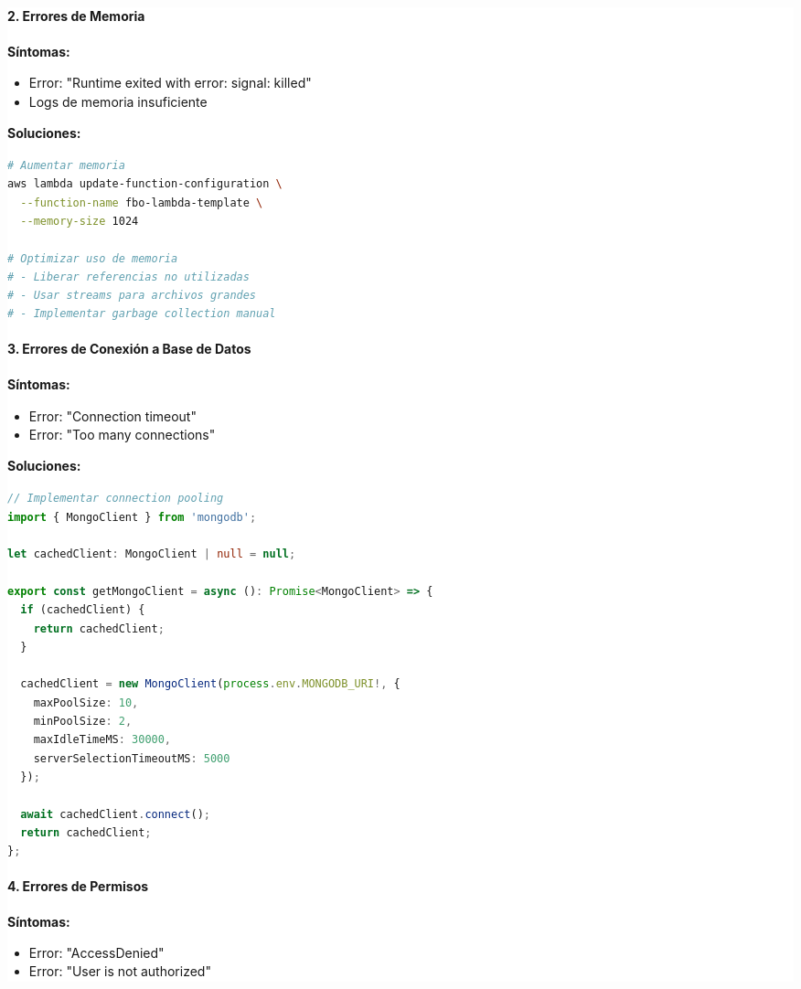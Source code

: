#### 2. **Errores de Memoria**

**Síntomas:**
- Error: "Runtime exited with error: signal: killed"
- Logs de memoria insuficiente

**Soluciones:**
```bash
# Aumentar memoria
aws lambda update-function-configuration \
  --function-name fbo-lambda-template \
  --memory-size 1024

# Optimizar uso de memoria
# - Liberar referencias no utilizadas
# - Usar streams para archivos grandes
# - Implementar garbage collection manual
```

#### 3. **Errores de Conexión a Base de Datos**

**Síntomas:**
- Error: "Connection timeout"
- Error: "Too many connections"

**Soluciones:**
```typescript
// Implementar connection pooling
import { MongoClient } from 'mongodb';

let cachedClient: MongoClient | null = null;

export const getMongoClient = async (): Promise<MongoClient> => {
  if (cachedClient) {
    return cachedClient;
  }
  
  cachedClient = new MongoClient(process.env.MONGODB_URI!, {
    maxPoolSize: 10,
    minPoolSize: 2,
    maxIdleTimeMS: 30000,
    serverSelectionTimeoutMS: 5000
  });
  
  await cachedClient.connect();
  return cachedClient;
};
```

#### 4. **Errores de Permisos**

**Síntomas:**
- Error: "AccessDenied"
- Error: "User is not authorized"
